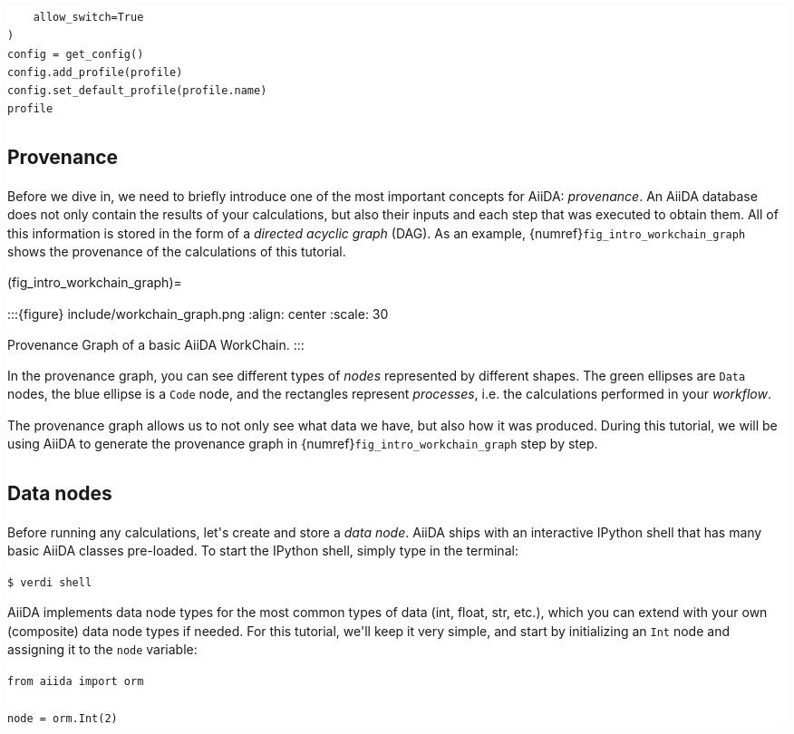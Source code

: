```{code-cell} ipython3
    allow_switch=True
)
config = get_config()
config.add_profile(profile)
config.set_default_profile(profile.name)
profile
```

## Provenance

Before we dive in, we need to briefly introduce one of the most important concepts for AiiDA: *provenance*.
An AiiDA database does not only contain the results of your calculations, but also their inputs and each step that was executed to obtain them.
All of this information is stored in the form of a *directed acyclic graph* (DAG).
As an example, {numref}`fig_intro_workchain_graph` shows the provenance of the calculations of this tutorial.

(fig_intro_workchain_graph)=

:::{figure} include/workchain_graph.png
:align: center
:scale: 30

Provenance Graph of a basic AiiDA WorkChain.
:::

In the provenance graph, you can see different types of *nodes* represented by different shapes.
The green ellipses are `Data` nodes, the blue ellipse is a `Code` node, and the rectangles represent *processes*, i.e. the calculations performed in your *workflow*.

The provenance graph allows us to not only see what data we have, but also how it was produced.
During this tutorial, we will be using AiiDA to generate the provenance graph in {numref}`fig_intro_workchain_graph` step by step.

## Data nodes

Before running any calculations, let's create and store a *data node*.
AiiDA ships with an interactive IPython shell that has many basic AiiDA classes pre-loaded.
To start the IPython shell, simply type in the terminal:

```console
$ verdi shell
```

AiiDA implements data node types for the most common types of data (int, float, str, etc.), which you can extend with your own (composite) data node types if needed.
For this tutorial, we'll keep it very simple, and start by initializing an `Int` node and assigning it to the `node` variable:

```{code-cell} ipython3
from aiida import orm

node = orm.Int(2)
```
